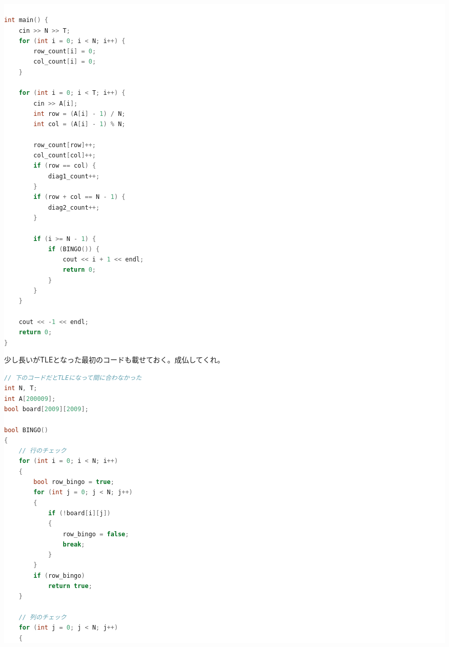 ```cpp

int main() {
    cin >> N >> T;
    for (int i = 0; i < N; i++) {
        row_count[i] = 0;
        col_count[i] = 0;
    }

    for (int i = 0; i < T; i++) {
        cin >> A[i];
        int row = (A[i] - 1) / N;
        int col = (A[i] - 1) % N;

        row_count[row]++;
        col_count[col]++;
        if (row == col) {
            diag1_count++;
        }
        if (row + col == N - 1) {
            diag2_count++;
        }

        if (i >= N - 1) {
            if (BINGO()) {
                cout << i + 1 << endl;
                return 0;
            }
        }
    }

    cout << -1 << endl;
    return 0;
}
```

少し長いがTLEとなった最初のコードも載せておく。成仏してくれ。

```cpp
// 下のコードだとTLEになって間に合わなかった
int N, T;
int A[200009];
bool board[2009][2009];

bool BINGO()
{
    // 行のチェック
    for (int i = 0; i < N; i++)
    {
        bool row_bingo = true;
        for (int j = 0; j < N; j++)
        {
            if (!board[i][j])
            {
                row_bingo = false;
                break;
            }
        }
        if (row_bingo)
            return true;
    }

    // 列のチェック
    for (int j = 0; j < N; j++)
    {
```